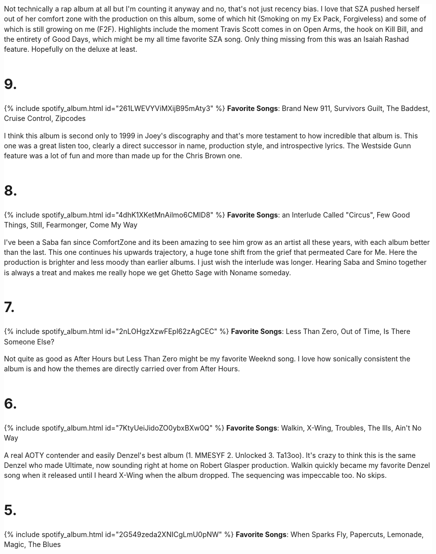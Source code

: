 Not technically a rap album at all but I'm counting it anyway and no, that's not just recency bias. I love that SZA pushed herself out of her comfort zone with the production on this album, some of which hit (Smoking on my Ex Pack, Forgiveless) and some of which is still growing on me (F2F). Highlights include the moment Travis Scott comes in on Open Arms, the hook on Kill Bill, and the entirety of Good Days, which might be my all time favorite SZA song. Only thing missing from this was an Isaiah Rashad feature. Hopefully on the deluxe at least. 

# 9.

{% include spotify_album.html id="261LWEVYViMXijB95mAty3" %}
**Favorite Songs**: Brand New 911, Survivors Guilt, The Baddest, Cruise Control, Zipcodes

I think this album is second only to 1999 in Joey's discography and that's more testament to how incredible that album is. This one was a great listen too, clearly a direct successor in name, production style, and introspective lyrics. The Westside Gunn feature was a lot of fun and more than made up for the Chris Brown one.

# 8.

{% include spotify_album.html id="4dhK1XKetMnAilmo6CMID8" %}
**Favorite Songs**: an Interlude Called "Circus", Few Good Things, Still, Fearmonger, Come My Way

I've been a Saba fan since ComfortZone and its been amazing to see him grow as an artist all these years, with each album better than the last. This one continues his upwards trajectory, a huge tone shift from the grief that permeated Care for Me. Here the production is brighter and less moody than earlier albums. I just wish the interlude was longer. Hearing Saba and Smino together is always a treat and makes me really hope we get Ghetto Sage with Noname someday.

# 7.

{% include spotify_album.html id="2nLOHgzXzwFEpl62zAgCEC" %}
**Favorite Songs**: Less Than Zero, Out of Time, Is There Someone Else?

Not quite as good as After Hours but Less Than Zero might be my favorite Weeknd song. I love how sonically consistent the album is and how the themes are directly carried over from After Hours. 

# 6. 

{% include spotify_album.html id="7KtyUeiJidoZO0ybxBXw0Q" %}
**Favorite Songs**: Walkin, X-Wing, Troubles, The Ills, Ain't No Way

A real AOTY contender and easily Denzel's best album (1. MMESYF 2. Unlocked 3. Ta13oo). It's crazy to think this is the same Denzel who made Ultimate, now sounding right at home on Robert Glasper production. Walkin quickly became my favorite Denzel song when it released until I heard X-Wing when the album dropped. The sequencing was impeccable too. No skips. 

# 5.

{% include spotify_album.html id="2G549zeda2XNICgLmU0pNW" %}
**Favorite Songs**: When Sparks Fly, Papercuts, Lemonade, Magic, The Blues
